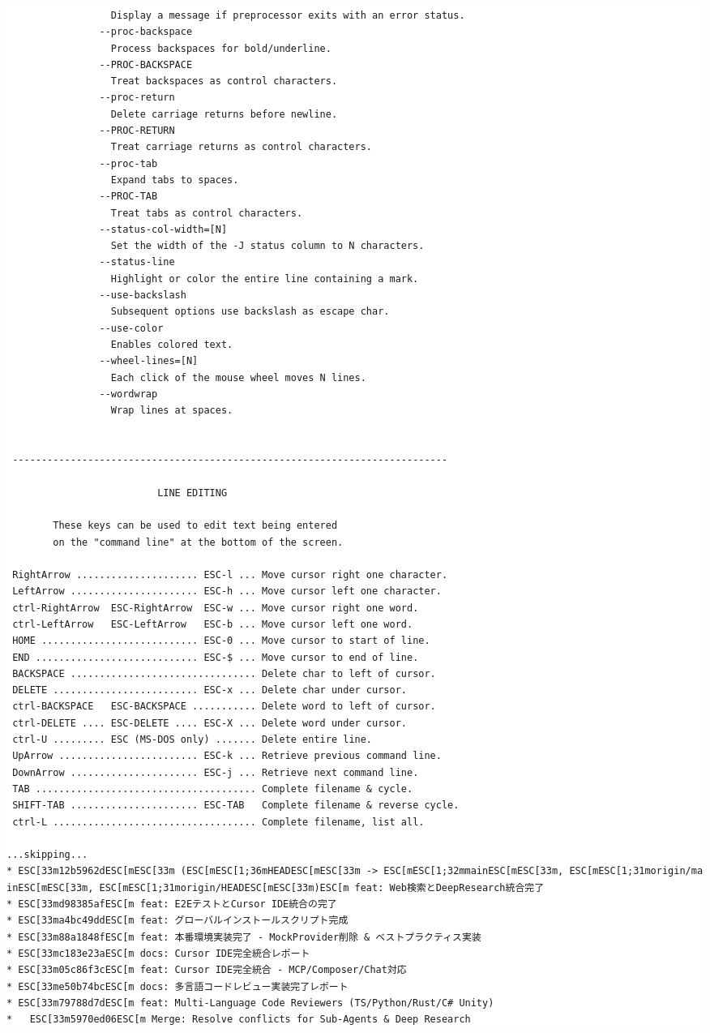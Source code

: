 ```
                  Display a message if preprocessor exits with an error status.
                --proc-backspace
                  Process backspaces for bold/underline.
                --PROC-BACKSPACE
                  Treat backspaces as control characters.
                --proc-return
                  Delete carriage returns before newline.
                --PROC-RETURN
                  Treat carriage returns as control characters.
                --proc-tab
                  Expand tabs to spaces.
                --PROC-TAB
                  Treat tabs as control characters.
                --status-col-width=[N]
                  Set the width of the -J status column to N characters.
                --status-line
                  Highlight or color the entire line containing a mark.
                --use-backslash
                  Subsequent options use backslash as escape char.
                --use-color
                  Enables colored text.
                --wheel-lines=[N]
                  Each click of the mouse wheel moves N lines.
                --wordwrap
                  Wrap lines at spaces.


 ---------------------------------------------------------------------------

                          LINE EDITING

        These keys can be used to edit text being entered
        on the "command line" at the bottom of the screen.

 RightArrow ..................... ESC-l ... Move cursor right one character.
 LeftArrow ...................... ESC-h ... Move cursor left one character.
 ctrl-RightArrow  ESC-RightArrow  ESC-w ... Move cursor right one word.
 ctrl-LeftArrow   ESC-LeftArrow   ESC-b ... Move cursor left one word.
 HOME ........................... ESC-0 ... Move cursor to start of line.
 END ............................ ESC-$ ... Move cursor to end of line.
 BACKSPACE ................................ Delete char to left of cursor.
 DELETE ......................... ESC-x ... Delete char under cursor.
 ctrl-BACKSPACE   ESC-BACKSPACE ........... Delete word to left of cursor.
 ctrl-DELETE .... ESC-DELETE .... ESC-X ... Delete word under cursor.
 ctrl-U ......... ESC (MS-DOS only) ....... Delete entire line.
 UpArrow ........................ ESC-k ... Retrieve previous command line.
 DownArrow ...................... ESC-j ... Retrieve next command line.
 TAB ...................................... Complete filename & cycle.
 SHIFT-TAB ...................... ESC-TAB   Complete filename & reverse cycle.
 ctrl-L ................................... Complete filename, list all.

...skipping...
* ESC[33m12b5962dESC[mESC[33m (ESC[mESC[1;36mHEADESC[mESC[33m -> ESC[mESC[1;32mmainESC[mESC[33m, ESC[mESC[1;31morigin/mainESC[mESC[33m, ESC[mESC[1;31morigin/HEADESC[mESC[33m)ESC[m feat: Web検索とDeepResearch統合完了
* ESC[33md98385afESC[m feat: E2EテストとCursor IDE統合の完了
* ESC[33ma4bc49ddESC[m feat: グローバルインストールスクリプト完成
* ESC[33m88a1848fESC[m feat: 本番環境実装完了 - MockProvider削除 & ベストプラクティス実装
* ESC[33mc183e23aESC[m docs: Cursor IDE完全統合レポート
* ESC[33m05c86f3cESC[m feat: Cursor IDE完全統合 - MCP/Composer/Chat対応
* ESC[33me50b74bcESC[m docs: 多言語コードレビュー実装完了レポート
* ESC[33m79788d7dESC[m feat: Multi-Language Code Reviewers (TS/Python/Rust/C# Unity)
*   ESC[33m5970ed06ESC[m Merge: Resolve conflicts for Sub-Agents & Deep Research
```